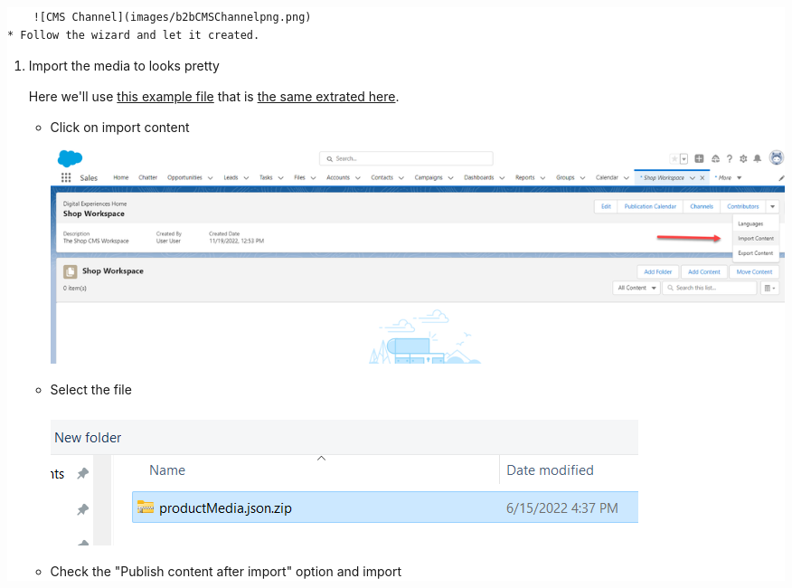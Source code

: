         ![CMS Channel](images/b2bCMSChannelpng.png)
    * Follow the wizard and let it created.

1. Import the media to looks pretty

    Here we'll use [this example file](./scripts/json/productMedia.json.zip) that is [the same extrated here](./scripts/json/productMedia.json).

    * Click on import content
    
        ![CMS Import content](images/b2bCMSImport1.png)
    * Select the file
    
        ![CMS select file](images/b2bCMSImport2.png)
    * Check the "Publish content after import" option and import
